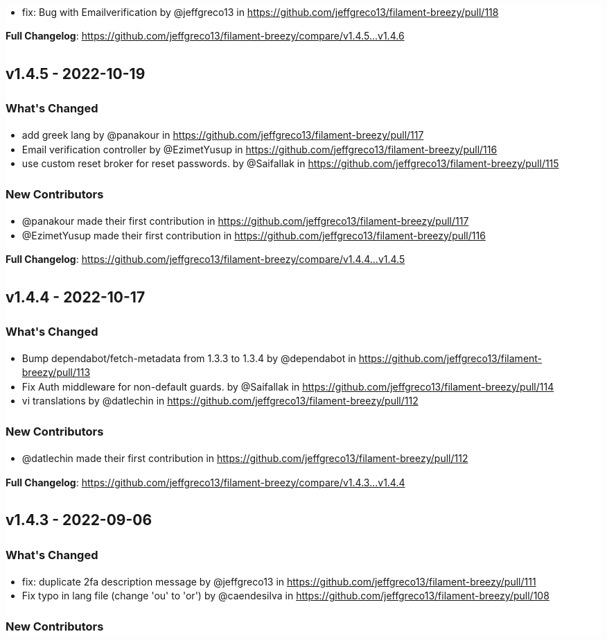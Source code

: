 - fix: Bug with Emailverification by @jeffgreco13 in https://github.com/jeffgreco13/filament-breezy/pull/118

**Full Changelog**: https://github.com/jeffgreco13/filament-breezy/compare/v1.4.5...v1.4.6

## v1.4.5 - 2022-10-19

### What's Changed

- add greek lang by @panakour in https://github.com/jeffgreco13/filament-breezy/pull/117
- Email verification controller by @EzimetYusup in https://github.com/jeffgreco13/filament-breezy/pull/116
- use custom reset broker for reset passwords. by @Saifallak in https://github.com/jeffgreco13/filament-breezy/pull/115

### New Contributors

- @panakour made their first contribution in https://github.com/jeffgreco13/filament-breezy/pull/117
- @EzimetYusup made their first contribution in https://github.com/jeffgreco13/filament-breezy/pull/116

**Full Changelog**: https://github.com/jeffgreco13/filament-breezy/compare/v1.4.4...v1.4.5

## v1.4.4 - 2022-10-17

### What's Changed

- Bump dependabot/fetch-metadata from 1.3.3 to 1.3.4 by @dependabot in https://github.com/jeffgreco13/filament-breezy/pull/113
- Fix Auth middleware for non-default guards. by @Saifallak in https://github.com/jeffgreco13/filament-breezy/pull/114
- vi translations by @datlechin in https://github.com/jeffgreco13/filament-breezy/pull/112

### New Contributors

- @datlechin made their first contribution in https://github.com/jeffgreco13/filament-breezy/pull/112

**Full Changelog**: https://github.com/jeffgreco13/filament-breezy/compare/v1.4.3...v1.4.4

## v1.4.3 - 2022-09-06

### What's Changed

- fix: duplicate 2fa description message by @jeffgreco13 in https://github.com/jeffgreco13/filament-breezy/pull/111
- Fix typo in lang file (change 'ou' to 'or') by @caendesilva in https://github.com/jeffgreco13/filament-breezy/pull/108

### New Contributors
